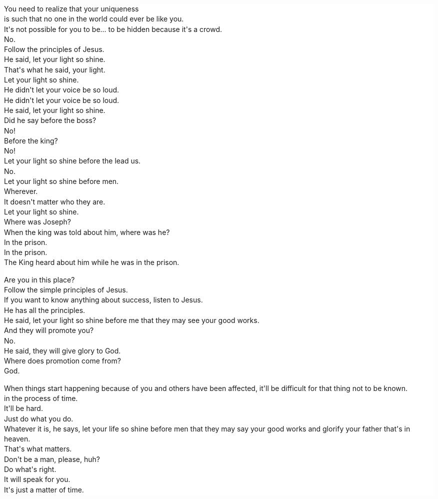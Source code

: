 You need to realize that your uniqueness  
 is such that no one in the world could ever be like you.  
It's not possible for you to be... to be hidden because it's a crowd.  
No.  
 Follow the principles of Jesus.  
He said, let your light so shine.  
That's what he said, your light.  
Let your light so shine.  
He didn't let your voice be so loud.  
He didn't let your voice be so loud.  
He said, let your light so shine.  
Did he say before the boss?  
No!  
Before the king?  
No!  
 Let your light so shine before the lead us.  
No.  
Let your light so shine before men.  
Wherever.  
It doesn't matter who they are.  
Let your light so shine.  
Where was Joseph?  
When the king was told about him, where was he?  
In the prison.  
In the prison.  
 The King heard about him while he was in the prison.  


  
Are you in this place?  
Follow the simple principles of Jesus.  
If you want to know anything about success, listen to Jesus.  
He has all the principles.  
 He said, let your light so shine before me that they may see your good works.  
And they will promote you?  
No.  
He said, they will give glory to God.  
Where does promotion come from?  
God.  


  
When things start happening because of you and others have been affected, it'll be difficult for that thing not to be known.  
 in the process of time.  
It'll be hard.  
Just do what you do.  
Whatever it is, he says, let your life so shine before men that they may say your good works and glorify your father that's in heaven.  
That's what matters.  
Don't be a man, please, huh?  
Do what's right.  
 It will speak for you.  
It's just a matter of time.  
